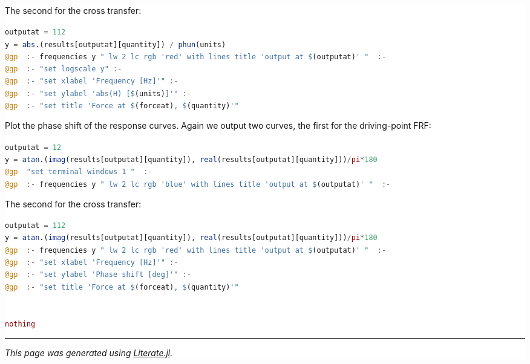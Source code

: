 The second for the cross transfer:

````julia
outputat = 112
y = abs.(results[outputat][quantity]) / phun(units)
@gp  :- frequencies y " lw 2 lc rgb 'red' with lines title 'output at $(outputat)' "  :-
@gp  :- "set logscale y" :-
@gp  :- "set xlabel 'Frequency [Hz]'" :-
@gp  :- "set ylabel 'abs(H) [$(units)]'" :-
@gp  :- "set title 'Force at $(forceat), $(quantity)'"
````

Plot the phase shift of the response curves. Again we output two curves,
the first for the driving-point FRF:

````julia
outputat = 12
y = atan.(imag(results[outputat][quantity]), real(results[outputat][quantity]))/pi*180
@gp  "set terminal windows 1 "  :-
@gp  :- frequencies y " lw 2 lc rgb 'blue' with lines title 'output at $(outputat)' "  :-
````

The second for the cross transfer:

````julia
outputat = 112
y = atan.(imag(results[outputat][quantity]), real(results[outputat][quantity]))/pi*180
@gp  :- frequencies y " lw 2 lc rgb 'red' with lines title 'output at $(outputat)' "  :-
@gp  :- "set xlabel 'Frequency [Hz]'" :-
@gp  :- "set ylabel 'Phase shift [deg]'" :-
@gp  :- "set title 'Force at $(forceat), $(quantity)'"


nothing
````

---

*This page was generated using [Literate.jl](https://github.com/fredrikekre/Literate.jl).*

